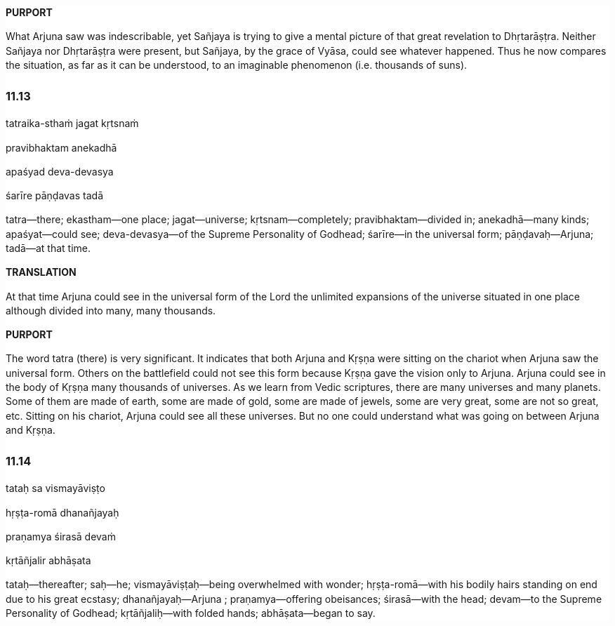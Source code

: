 **PURPORT**

What Arjuna saw was indescribable, yet Sañjaya is trying to give a mental
picture of that great revelation to Dhṛtarāṣṭra. Neither Sañjaya nor Dhṛtarāṣṭra
were present, but Sañjaya, by the grace of Vyāsa, could see whatever happened.
Thus he now compares the situation, as far as it can be understood, to an
imaginable phenomenon (i.e. thousands of suns).

### 11.13


tatraika-sthaṁ jagat kṛtsnaṁ

pravibhaktam anekadhā

apaśyad deva-devasya

śarīre pāṇḍavas tadā

tatra—there; ekastham—one place; jagat—universe; kṛtsnam—completely;
pravibhaktam—divided in; anekadhā—many kinds; apaśyat—could see; deva-devasya—of
the Supreme Personality of Godhead; śarīre—in the universal form;
pāṇḍavaḥ—Arjuna; tadā—at that time.

**TRANSLATION**

At that time Arjuna could see in the universal form of the Lord the unlimited
expansions of the universe situated in one place although divided into many,
many thousands.

**PURPORT**

The word tatra (there) is very significant. It indicates that both Arjuna and
Kṛṣṇa were sitting on the chariot when Arjuna saw the universal form. Others on
the battlefield could not see this form because Kṛṣṇa gave the vision only to
Arjuna. Arjuna could see in the body of Kṛṣṇa many thousands of universes. As we
learn from Vedic scriptures, there are many universes and many planets. Some of
them are made of earth, some are made of gold, some are made of jewels, some are
very great, some are not so great, etc. Sitting on his chariot, Arjuna could see
all these universes. But no one could understand what was going on between
Arjuna and Kṛṣṇa.

### 11.14


tataḥ sa vismayāviṣṭo

hṛṣṭa-romā dhanañjayaḥ

praṇamya śirasā devaṁ

kṛtāñjalir abhāṣata

tataḥ—thereafter; saḥ—he; vismayāviṣṭaḥ—being overwhelmed with wonder;
hṛṣṭa-romā—with his bodily hairs standing on end due to his great ecstasy;
dhanañjayaḥ—Arjuna ; praṇamya—offering obeisances; śirasā—with the head;
devam—to the Supreme Personality of Godhead; kṛtāñjaliḥ—with folded hands;
abhāṣata—began to say.
